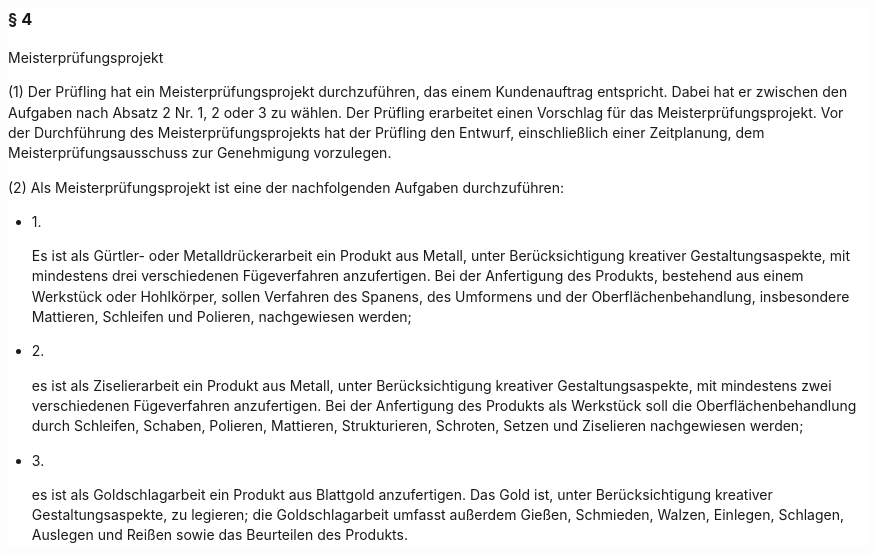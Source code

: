 ### § 4  
Meisterprüfungsprojekt

<div>

<div class="jnhtml">

<div>

<div class="jurAbsatz">

(1) Der Prüfling hat ein Meisterprüfungsprojekt durchzuführen, das einem
Kundenauftrag entspricht. Dabei hat er zwischen den Aufgaben nach Absatz
2 Nr. 1, 2 oder 3 zu wählen. Der Prüfling erarbeitet einen Vorschlag für
das Meisterprüfungsprojekt. Vor der Durchführung des
Meisterprüfungsprojekts hat der Prüfling den Entwurf, einschließlich
einer Zeitplanung, dem Meisterprüfungsausschuss zur Genehmigung
vorzulegen.

</div>

<div class="jurAbsatz">

(2) Als Meisterprüfungsprojekt ist eine der nachfolgenden Aufgaben
durchzuführen:

  - 1\.
    
    <div style="">
    
    Es ist als Gürtler- oder Metalldrückerarbeit ein Produkt aus Metall,
    unter Berücksichtigung kreativer Gestaltungsaspekte, mit mindestens
    drei verschiedenen Fügeverfahren anzufertigen. Bei der Anfertigung
    des Produkts, bestehend aus einem Werkstück oder Hohlkörper, sollen
    Verfahren des Spanens, des Umformens und der Oberflächenbehandlung,
    insbesondere Mattieren, Schleifen und Polieren, nachgewiesen werden;
    
    </div>

  - 2\.
    
    <div style="">
    
    es ist als Ziselierarbeit ein Produkt aus Metall, unter
    Berücksichtigung kreativer Gestaltungsaspekte, mit mindestens zwei
    verschiedenen Fügeverfahren anzufertigen. Bei der Anfertigung des
    Produkts als Werkstück soll die Oberflächenbehandlung durch
    Schleifen, Schaben, Polieren, Mattieren, Strukturieren, Schroten,
    Setzen und Ziselieren nachgewiesen werden;
    
    </div>

  - 3\.
    
    <div style="">
    
    es ist als Goldschlagarbeit ein Produkt aus Blattgold anzufertigen.
    Das Gold ist, unter Berücksichtigung kreativer Gestaltungsaspekte,
    zu legieren; die Goldschlagarbeit umfasst außerdem Gießen,
    Schmieden, Walzen, Einlegen, Schlagen, Auslegen und Reißen sowie das
    Beurteilen des Produkts.
    